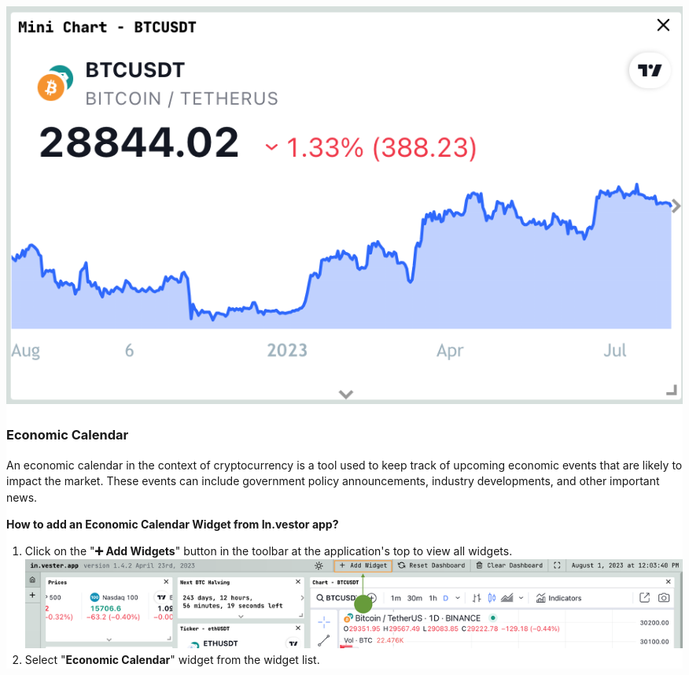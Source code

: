 ![Mini Chart & Price](images/mini-chart-and-price-widget.png "Mini Chart & Price Widget")

### Economic Calendar

An economic calendar in the context of cryptocurrency is a tool used to keep track of upcoming economic events that are likely to impact the market. These events can include government policy announcements, industry developments, and other important news.

**How to add an Economic Calendar Widget from In.vestor app?**

1. Click on the "**➕ Add Widgets**" button in the toolbar at the application's top to view all widgets.
![How to add a new widget](images/add-widget.png "Add New Widget")
1. Select "**Economic Calendar**" widget from the widget list.